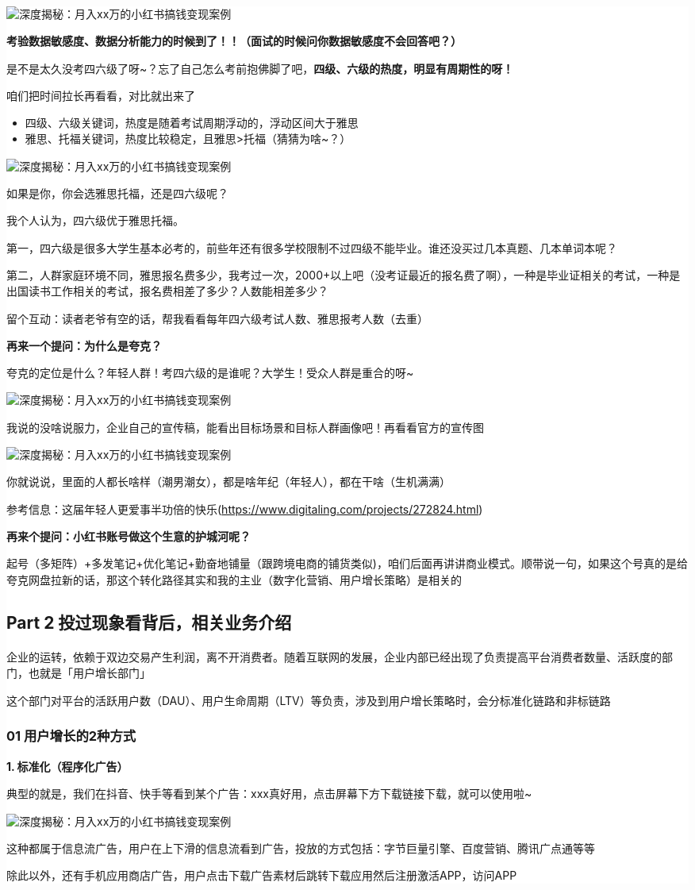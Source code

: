 ![深度揭秘：月入xx万的小红书搞钱变现案例](https://image.woshipm.com/wp-files/2024/07/5zIAJtSLNXagHmQ6o4PH.png)

**考验数据敏感度、数据分析能力的时候到了！！（面试的时候问你数据敏感度不会回答吧？）**

是不是太久没考四六级了呀~？忘了自己怎么考前抱佛脚了吧，**四级、六级的热度，明显有周期性的呀！**

咱们把时间拉长再看看，对比就出来了

*   四级、六级关键词，热度是随着考试周期浮动的，浮动区间大于雅思
*   雅思、托福关键词，热度比较稳定，且雅思>托福（猜猜为啥~？）

![深度揭秘：月入xx万的小红书搞钱变现案例](https://image.woshipm.com/wp-files/2024/07/bwWMJGDV77jtr52BiMQz.png)

如果是你，你会选雅思托福，还是四六级呢？

我个人认为，四六级优于雅思托福。

第一，四六级是很多大学生基本必考的，前些年还有很多学校限制不过四级不能毕业。谁还没买过几本真题、几本单词本呢？

第二，人群家庭环境不同，雅思报名费多少，我考过一次，2000+以上吧（没考证最近的报名费了啊），一种是毕业证相关的考试，一种是出国读书工作相关的考试，报名费相差了多少？人数能相差多少？

留个互动：读者老爷有空的话，帮我看看每年四六级考试人数、雅思报考人数（去重）

**再来一个提问：为什么是夸克？**

夸克的定位是什么？年轻人群！考四六级的是谁呢？大学生！受众人群是重合的呀~

![深度揭秘：月入xx万的小红书搞钱变现案例](https://image.woshipm.com/wp-files/2024/07/2qG04sKBENiqCKMfTYJD.png)

我说的没啥说服力，企业自己的宣传稿，能看出目标场景和目标人群画像吧！再看看官方的宣传图

![深度揭秘：月入xx万的小红书搞钱变现案例](https://image.woshipm.com/wp-files/2024/07/f14cPHNNmjMcVIrblnCP.png)

你就说说，里面的人都长啥样（潮男潮女），都是啥年纪（年轻人），都在干啥（生机满满）

参考信息：这届年轻人更爱事半功倍的快乐(https://www.digitaling.com/projects/272824.html)

**再来个提问：小红书账号做这个生意的护城河呢？**

起号（多矩阵）+多发笔记+优化笔记+勤奋地铺量（跟跨境电商的铺货类似)，咱们后面再讲讲商业模式。顺带说一句，如果这个号真的是给夸克网盘拉新的话，那这个转化路径其实和我的主业（数字化营销、用户增长策略）是相关的

## Part 2 投过现象看背后，相关业务介绍

企业的运转，依赖于双边交易产生利润，离不开消费者。随着互联网的发展，企业内部已经出现了负责提高平台消费者数量、活跃度的部门，也就是「用户增长部门」

这个部门对平台的活跃用户数（DAU）、用户生命周期（LTV）等负责，涉及到用户增长策略时，会分标准化链路和非标链路

### 01 用户增长的2种方式

**1\. 标准化（程序化广告）**

典型的就是，我们在抖音、快手等看到某个广告：xxx真好用，点击屏幕下方下载链接下载，就可以使用啦~

![深度揭秘：月入xx万的小红书搞钱变现案例](https://image.woshipm.com/wp-files/2024/07/uv8tYIDQ9K5SWZ6MAfhP.png)

这种都属于信息流广告，用户在上下滑的信息流看到广告，投放的方式包括：字节巨量引擎、百度营销、腾讯广点通等等

除此以外，还有手机应用商店广告，用户点击下载广告素材后跳转下载应用然后注册激活APP，访问APP
